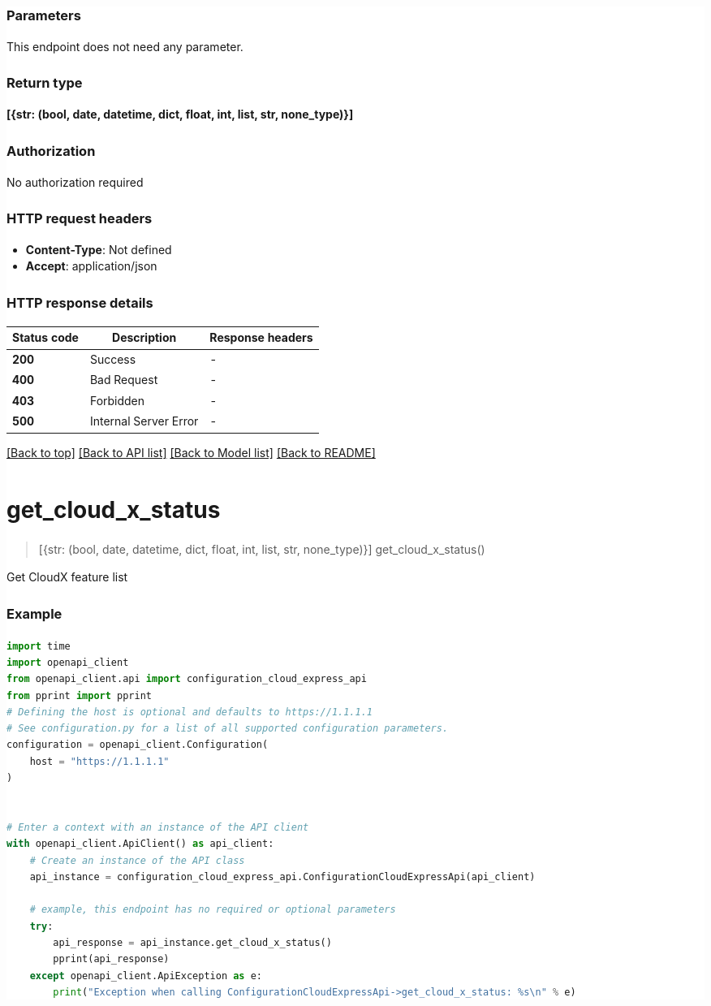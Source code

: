 
### Parameters
This endpoint does not need any parameter.

### Return type

**[{str: (bool, date, datetime, dict, float, int, list, str, none_type)}]**

### Authorization

No authorization required

### HTTP request headers

 - **Content-Type**: Not defined
 - **Accept**: application/json


### HTTP response details

| Status code | Description | Response headers |
|-------------|-------------|------------------|
**200** | Success |  -  |
**400** | Bad Request |  -  |
**403** | Forbidden |  -  |
**500** | Internal Server Error |  -  |

[[Back to top]](#) [[Back to API list]](../README.md#documentation-for-api-endpoints) [[Back to Model list]](../README.md#documentation-for-models) [[Back to README]](../README.md)

# **get_cloud_x_status**
> [{str: (bool, date, datetime, dict, float, int, list, str, none_type)}] get_cloud_x_status()



Get CloudX feature list

### Example


```python
import time
import openapi_client
from openapi_client.api import configuration_cloud_express_api
from pprint import pprint
# Defining the host is optional and defaults to https://1.1.1.1
# See configuration.py for a list of all supported configuration parameters.
configuration = openapi_client.Configuration(
    host = "https://1.1.1.1"
)


# Enter a context with an instance of the API client
with openapi_client.ApiClient() as api_client:
    # Create an instance of the API class
    api_instance = configuration_cloud_express_api.ConfigurationCloudExpressApi(api_client)

    # example, this endpoint has no required or optional parameters
    try:
        api_response = api_instance.get_cloud_x_status()
        pprint(api_response)
    except openapi_client.ApiException as e:
        print("Exception when calling ConfigurationCloudExpressApi->get_cloud_x_status: %s\n" % e)
```
